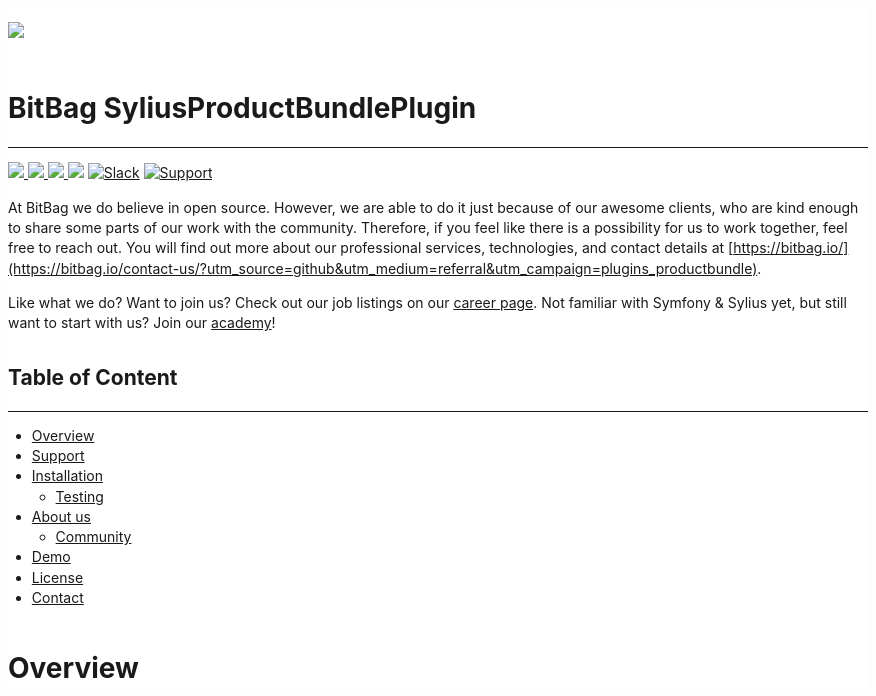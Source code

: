 # [![](https://bitbag.io/wp-content/uploads/2021/04/ProductBundle.png)](https://bitbag.io/contact-us/?utm_source=github&utm_medium=referral&utm_campaign=plugins_productbundle)

# BitBag SyliusProductBundlePlugin

----

[ ![](https://img.shields.io/packagist/l/bitbag/product-bundle-plugin.svg) ](https://packagist.org/packages/bitbag/product-bundle-plugin "License") 
[ ![](https://img.shields.io/packagist/v/bitbag/product-bundle-plugin.svg) ](https://packagist.org/packages/bitbag/product-bundle-plugin "Version") 
[ ![](https://img.shields.io/github/actions/workflow/status/BitBagCommerce/SyliusProductBundlePlugin/build.yml?branch=master) ](https://github.com/BitBagCommerce/SyliusProductBundlePlugin/actions "Build status") 
[ ![](https://poser.pugx.org/bitbag/product-bundle-plugin/downloads)](https://packagist.org/packages/bitbag/product-bundle-plugin "Total Downloads") 
[ ![Slack](https://img.shields.io/badge/community%20chat-slack-FF1493.svg)](http://sylius-devs.slack.com) 
[ ![Support](https://img.shields.io/badge/support-contact%20author-blue])](https://bitbag.io/contact-us/?utm_source=github&utm_medium=referral&utm_campaign=plugins_productbundle)

At BitBag we do believe in open source. However, we are able to do it just because of our awesome clients, who are kind enough to share some parts of our work with the community. Therefore, if you feel like there is a possibility for us to work  together, feel free to reach out. You will find out more about our professional services, technologies, and contact details at [https://bitbag.io/](https://bitbag.io/contact-us/?utm_source=github&utm_medium=referral&utm_campaign=plugins_productbundle).

Like what we do? Want to join us? Check out our job listings on our [career page](https://bitbag.io/career/?utm_source=github&utm_medium=referral&utm_campaign=career). Not familiar with Symfony & Sylius yet, but still want to start with us? Join our [academy](https://bitbag.io/pl/akademia?utm_source=github&utm_medium=url&utm_campaign=akademia)!

## Table of Content

***

* [Overview](#overview)
* [Support](#we-are-here-to-help)
* [Installation](#installation)
   * [Testing](#testing)
* [About us](#about-us)
   * [Community](#community)
* [Demo](#demo-sylius-shop)
* [License](#license)
* [Contact](#contact)

# Overview
